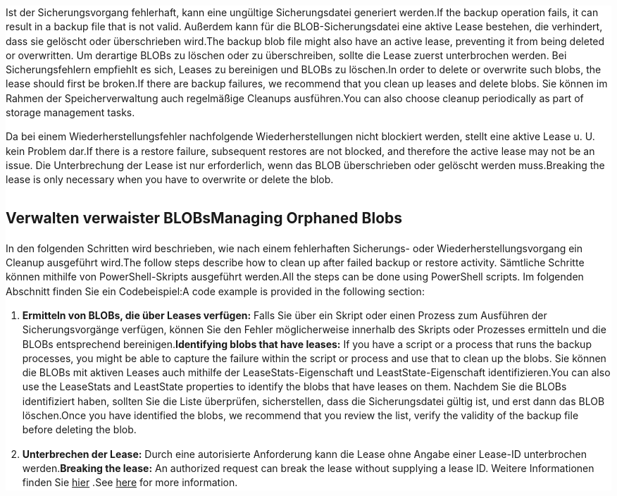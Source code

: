  <span data-ttu-id="69468-110">Ist der Sicherungsvorgang fehlerhaft, kann eine ungültige Sicherungsdatei generiert werden.</span><span class="sxs-lookup"><span data-stu-id="69468-110">If the backup operation fails, it can result in a backup file that is not valid.</span></span>  <span data-ttu-id="69468-111">Außerdem kann für die BLOB-Sicherungsdatei eine aktive Lease bestehen, die verhindert, dass sie gelöscht oder überschrieben wird.</span><span class="sxs-lookup"><span data-stu-id="69468-111">The backup blob file might also have an active lease, preventing it from being deleted or overwritten.</span></span>  <span data-ttu-id="69468-112">Um derartige BLOBs zu löschen oder zu überschreiben, sollte die Lease zuerst unterbrochen werden. Bei Sicherungsfehlern empfiehlt es sich, Leases zu bereinigen und BLOBs zu löschen.</span><span class="sxs-lookup"><span data-stu-id="69468-112">In order to delete or overwrite such blobs, the lease should first be broken.If there are backup failures, we recommend that you clean up leases and delete blobs.</span></span> <span data-ttu-id="69468-113">Sie können im Rahmen der Speicherverwaltung auch regelmäßige Cleanups ausführen.</span><span class="sxs-lookup"><span data-stu-id="69468-113">You can also choose cleanup periodically as part of storage management tasks.</span></span>  
  
 <span data-ttu-id="69468-114">Da bei einem Wiederherstellungsfehler nachfolgende Wiederherstellungen nicht blockiert werden, stellt eine aktive Lease u. U. kein Problem dar.</span><span class="sxs-lookup"><span data-stu-id="69468-114">If there is a restore failure, subsequent restores are not blocked, and therefore the active lease may not be an issue.</span></span> <span data-ttu-id="69468-115">Die Unterbrechung der Lease ist nur erforderlich, wenn das BLOB überschrieben oder gelöscht werden muss.</span><span class="sxs-lookup"><span data-stu-id="69468-115">Breaking the lease is only necessary when you have to overwrite or delete the blob.</span></span>  
  
## <a name="managing-orphaned-blobs"></a><span data-ttu-id="69468-116">Verwalten verwaister BLOBs</span><span class="sxs-lookup"><span data-stu-id="69468-116">Managing Orphaned Blobs</span></span>  
 <span data-ttu-id="69468-117">In den folgenden Schritten wird beschrieben, wie nach einem fehlerhaften Sicherungs- oder Wiederherstellungsvorgang ein Cleanup ausgeführt wird.</span><span class="sxs-lookup"><span data-stu-id="69468-117">The follow steps describe how to clean up after failed backup or restore activity.</span></span> <span data-ttu-id="69468-118">Sämtliche Schritte können mithilfe von PowerShell-Skripts ausgeführt werden.</span><span class="sxs-lookup"><span data-stu-id="69468-118">All the steps can be done using PowerShell scripts.</span></span> <span data-ttu-id="69468-119">Im folgenden Abschnitt finden Sie ein Codebeispiel:</span><span class="sxs-lookup"><span data-stu-id="69468-119">A code example is provided in the following section:</span></span>  
  
1.  <span data-ttu-id="69468-120">**Ermitteln von BLOBs, die über Leases verfügen:** Falls Sie über ein Skript oder einen Prozess zum Ausführen der Sicherungsvorgänge verfügen, können Sie den Fehler möglicherweise innerhalb des Skripts oder Prozesses ermitteln und die BLOBs entsprechend bereinigen.</span><span class="sxs-lookup"><span data-stu-id="69468-120">**Identifying blobs that have leases:** If you have a script or a process that runs the backup processes, you might be able to capture the failure within the script or process and use that to clean up the blobs.</span></span>   <span data-ttu-id="69468-121">Sie können die BLOBs mit aktiven Leases auch mithilfe der LeaseStats-Eigenschaft und LeastState-Eigenschaft identifizieren.</span><span class="sxs-lookup"><span data-stu-id="69468-121">You can also use the LeaseStats and LeastState properties to identify the blobs that have leases on them.</span></span> <span data-ttu-id="69468-122">Nachdem Sie die BLOBs identifiziert haben, sollten Sie die Liste überprüfen, sicherstellen, dass die Sicherungsdatei gültig ist, und erst dann das BLOB löschen.</span><span class="sxs-lookup"><span data-stu-id="69468-122">Once you have identified the blobs, we recommend that you review the list, verify the validity of the backup file before deleting the blob.</span></span>  
  
2.  <span data-ttu-id="69468-123">**Unterbrechen der Lease:** Durch eine autorisierte Anforderung kann die Lease ohne Angabe einer Lease-ID unterbrochen werden.</span><span class="sxs-lookup"><span data-stu-id="69468-123">**Breaking the lease:** An authorized request can break the lease without supplying a lease ID.</span></span> <span data-ttu-id="69468-124">Weitere Informationen finden Sie [hier](https://go.microsoft.com/fwlink/?LinkID=275664) .</span><span class="sxs-lookup"><span data-stu-id="69468-124">See [here](https://go.microsoft.com/fwlink/?LinkID=275664) for more information.</span></span>  
  